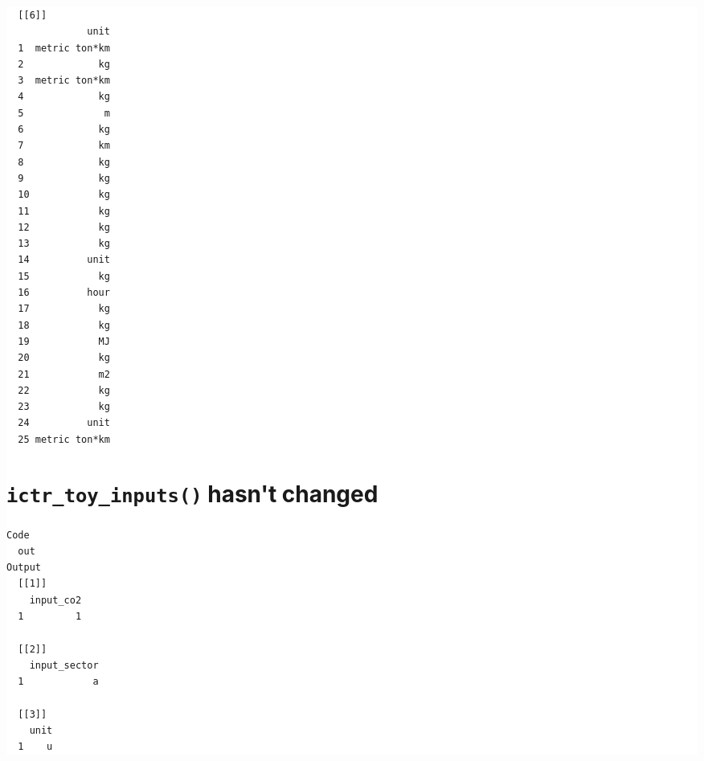       [[6]]
                  unit
      1  metric ton*km
      2             kg
      3  metric ton*km
      4             kg
      5              m
      6             kg
      7             km
      8             kg
      9             kg
      10            kg
      11            kg
      12            kg
      13            kg
      14          unit
      15            kg
      16          hour
      17            kg
      18            kg
      19            MJ
      20            kg
      21            m2
      22            kg
      23            kg
      24          unit
      25 metric ton*km
      

# `ictr_toy_inputs()` hasn't changed

    Code
      out
    Output
      [[1]]
        input_co2
      1         1
      
      [[2]]
        input_sector
      1            a
      
      [[3]]
        unit
      1    u
      

